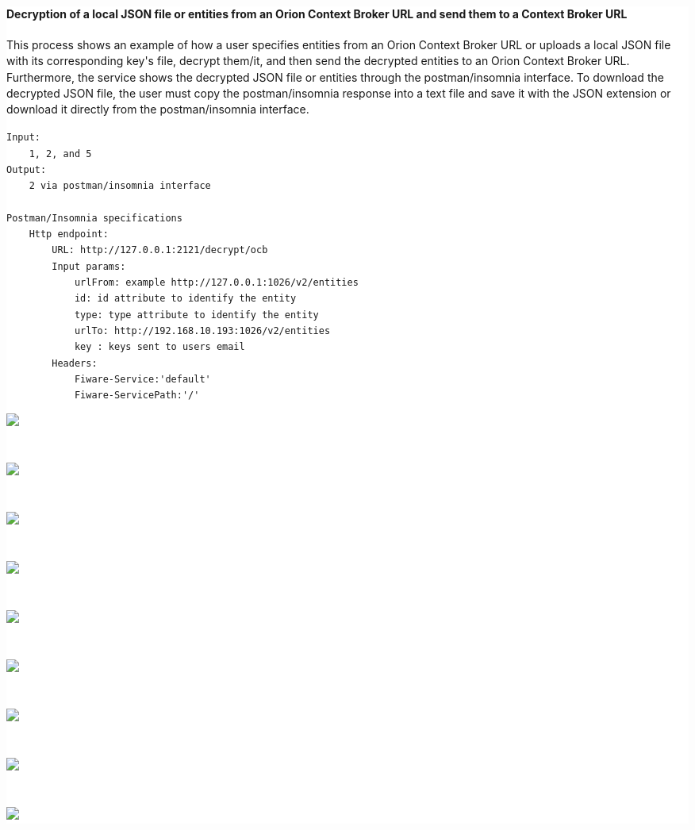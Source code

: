 #### Decryption of a local JSON file or entities from an Orion Context Broker URL and send them to a Context Broker URL
This process shows an example of how a user specifies entities from an Orion Context Broker URL or uploads a local JSON file with its corresponding key's file, decrypt them/it, and then send the decrypted entities to an Orion Context Broker URL. Furthermore, the service shows the decrypted JSON file or entities through the postman/insomnia interface. To download the decrypted JSON file, the user must copy the postman/insomnia response into a text file and save it with the JSON extension or download it directly from the postman/insomnia interface.
```
Input:
	1, 2, and 5
Output:
	2 via postman/insomnia interface

Postman/Insomnia specifications
	Http endpoint:
		URL: http://127.0.0.1:2121/decrypt/ocb
		Input params:
			urlFrom: example http://127.0.0.1:1026/v2/entities
			id: id attribute to identify the entity
			type: type attribute to identify the entity
			urlTo: http://192.168.10.193:1026/v2/entities
			key : keys sent to users email
		Headers:
			Fiware-Service:'default'
			Fiware-ServicePath:'/'
```
<div>
	<img src="https://user-images.githubusercontent.com/38957081/51503047-8ed6f080-1d9e-11e9-88e8-a265f68890e5.png">
	<br><br><br>
	<img src="https://user-images.githubusercontent.com/38957081/51503045-8ed6f080-1d9e-11e9-9bc7-c4db7c8e9677.png">
	<br><br><br>
	<img src="https://user-images.githubusercontent.com/38957081/51503048-8f6f8700-1d9e-11e9-947e-0cde14238e16.png">
	<br><br><br>
	<img src="https://user-images.githubusercontent.com/38957081/51503049-8f6f8700-1d9e-11e9-9ac6-886f5bd682d6.png">
	<br><br><br>
	<img src="https://user-images.githubusercontent.com/38957081/51503050-8f6f8700-1d9e-11e9-8381-de36162b853f.png">
	<br><br><br>
	<img src="https://user-images.githubusercontent.com/38957081/51503051-8f6f8700-1d9e-11e9-9bba-9b86e1f49f90.png">
	<br><br><br>
	<img src="https://user-images.githubusercontent.com/38957081/51503052-8f6f8700-1d9e-11e9-9319-59920af603f3.png">
	<br><br><br>
	<img src="https://user-images.githubusercontent.com/38957081/51503053-8f6f8700-1d9e-11e9-918d-5fd5b983a851.png">
	<br><br><br>
	<img src="https://user-images.githubusercontent.com/38957081/51503054-90081d80-1d9e-11e9-81f3-f97efb62617d.png">
</div>
